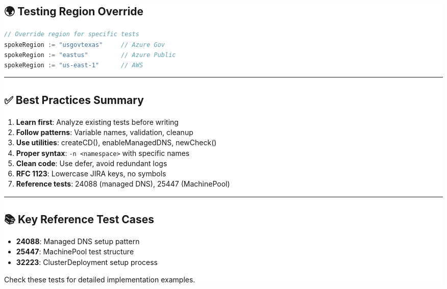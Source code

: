 
## 🌍 Testing Region Override

```go
// Override region for specific tests
spokeRegion := "usgovtexas"     // Azure Gov
spokeRegion := "eastus"         // Azure Public
spokeRegion := "us-east-1"      // AWS
```

---

## ✅ Best Practices Summary

1. **Learn first**: Analyze existing tests before writing
2. **Follow patterns**: Variable names, validation, cleanup
3. **Use utilities**: createCD(), enableManagedDNS, newCheck()
4. **Proper syntax**: `-n <namespace>` with specific names
5. **Clean code**: Use defer, avoid redundant logs
6. **RFC 1123**: Lowercase JIRA keys, no symbols
7. **Reference tests**: 24088 (managed DNS), 25447 (MachinePool)

---

## 📚 Key Reference Test Cases

- **24088**: Managed DNS setup pattern
- **25447**: MachinePool test structure
- **32223**: ClusterDeployment setup process

Check these tests for detailed implementation examples.
